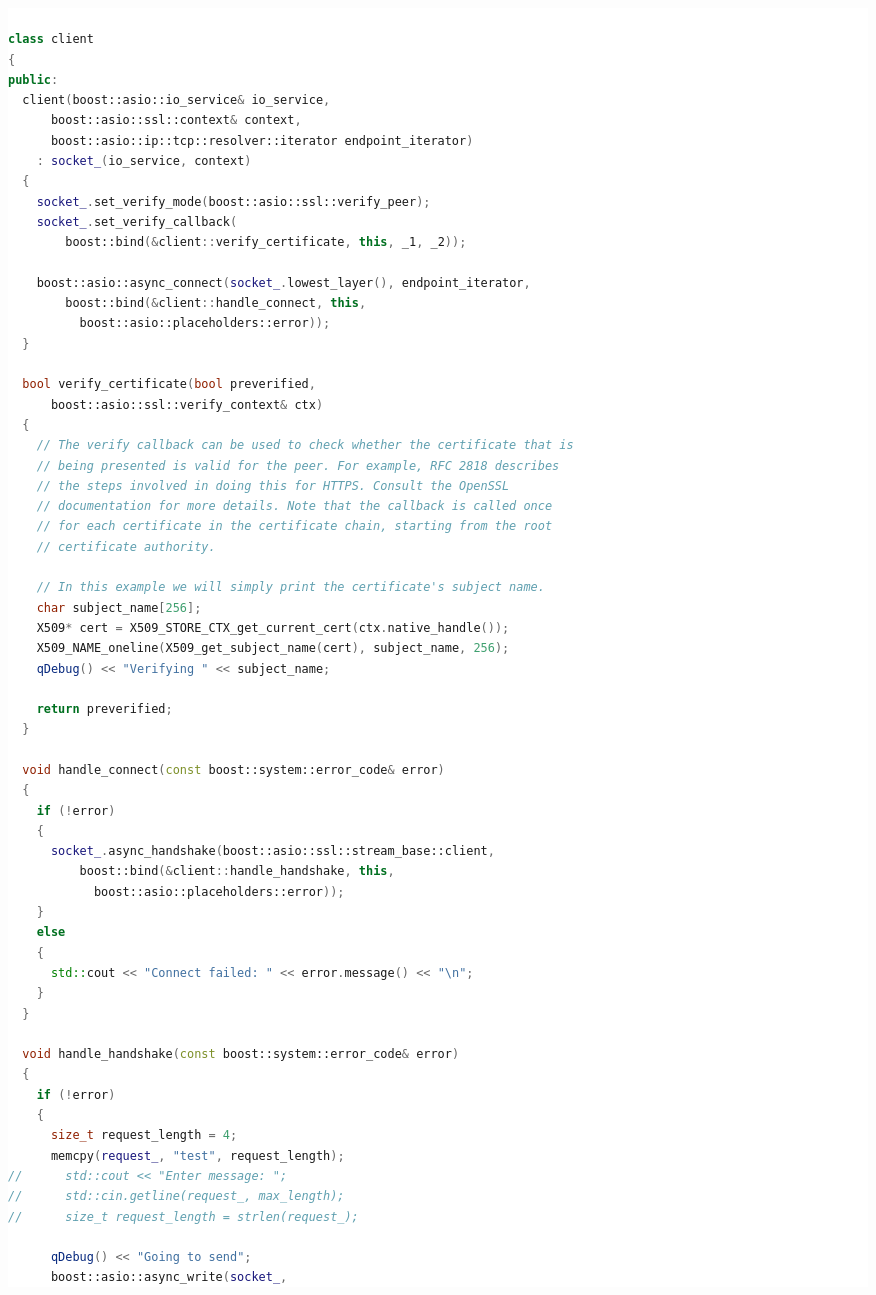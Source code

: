 ```cpp

class client
{
public:
  client(boost::asio::io_service& io_service,
      boost::asio::ssl::context& context,
      boost::asio::ip::tcp::resolver::iterator endpoint_iterator)
    : socket_(io_service, context)
  {
    socket_.set_verify_mode(boost::asio::ssl::verify_peer);
    socket_.set_verify_callback(
        boost::bind(&client::verify_certificate, this, _1, _2));

    boost::asio::async_connect(socket_.lowest_layer(), endpoint_iterator,
        boost::bind(&client::handle_connect, this,
          boost::asio::placeholders::error));
  }

  bool verify_certificate(bool preverified,
      boost::asio::ssl::verify_context& ctx)
  {
    // The verify callback can be used to check whether the certificate that is
    // being presented is valid for the peer. For example, RFC 2818 describes
    // the steps involved in doing this for HTTPS. Consult the OpenSSL
    // documentation for more details. Note that the callback is called once
    // for each certificate in the certificate chain, starting from the root
    // certificate authority.

    // In this example we will simply print the certificate's subject name.
    char subject_name[256];
    X509* cert = X509_STORE_CTX_get_current_cert(ctx.native_handle());
    X509_NAME_oneline(X509_get_subject_name(cert), subject_name, 256);
    qDebug() << "Verifying " << subject_name;

    return preverified;
  }

  void handle_connect(const boost::system::error_code& error)
  {
    if (!error)
    {
      socket_.async_handshake(boost::asio::ssl::stream_base::client,
          boost::bind(&client::handle_handshake, this,
            boost::asio::placeholders::error));
    }
    else
    {
      std::cout << "Connect failed: " << error.message() << "\n";
    }
  }

  void handle_handshake(const boost::system::error_code& error)
  {
    if (!error)
    {
      size_t request_length = 4;
      memcpy(request_, "test", request_length);
//      std::cout << "Enter message: ";
//      std::cin.getline(request_, max_length);
//      size_t request_length = strlen(request_);

      qDebug() << "Going to send";
      boost::asio::async_write(socket_,
```